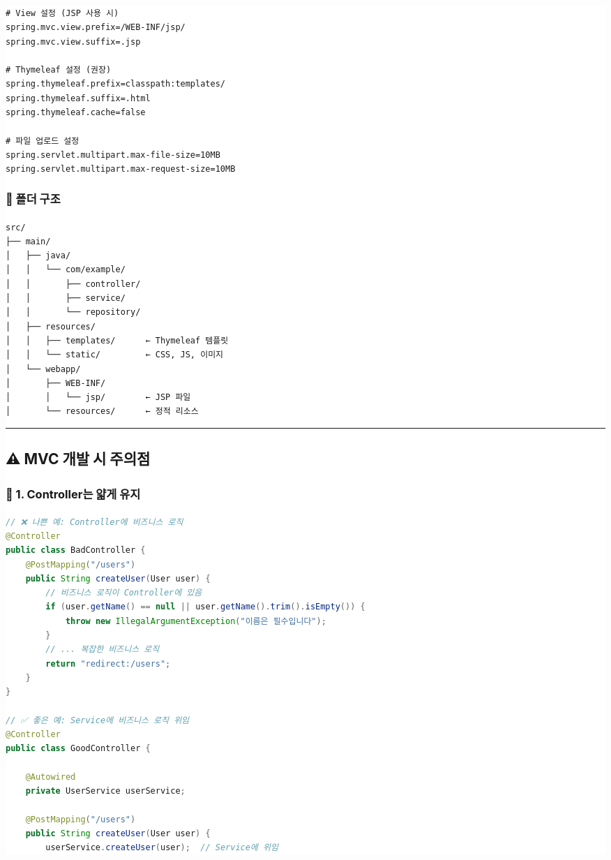 ```properties
# View 설정 (JSP 사용 시)
spring.mvc.view.prefix=/WEB-INF/jsp/
spring.mvc.view.suffix=.jsp

# Thymeleaf 설정 (권장)
spring.thymeleaf.prefix=classpath:templates/
spring.thymeleaf.suffix=.html
spring.thymeleaf.cache=false

# 파일 업로드 설정
spring.servlet.multipart.max-file-size=10MB
spring.servlet.multipart.max-request-size=10MB
```

### 📁 폴더 구조

```text
src/
├── main/
│   ├── java/
│   │   └── com/example/
│   │       ├── controller/
│   │       ├── service/
│   │       └── repository/
│   ├── resources/
│   │   ├── templates/      ← Thymeleaf 템플릿
│   │   └── static/         ← CSS, JS, 이미지
│   └── webapp/
│       ├── WEB-INF/
│       │   └── jsp/        ← JSP 파일
│       └── resources/      ← 정적 리소스
```

---

## ⚠️ MVC 개발 시 주의점

### 🧱 1. Controller는 얇게 유지

```java
// ❌ 나쁜 예: Controller에 비즈니스 로직
@Controller
public class BadController {
    @PostMapping("/users")
    public String createUser(User user) {
        // 비즈니스 로직이 Controller에 있음
        if (user.getName() == null || user.getName().trim().isEmpty()) {
            throw new IllegalArgumentException("이름은 필수입니다");
        }
        // ... 복잡한 비즈니스 로직
        return "redirect:/users";
    }
}

// ✅ 좋은 예: Service에 비즈니스 로직 위임
@Controller
public class GoodController {
    
    @Autowired
    private UserService userService;
    
    @PostMapping("/users")
    public String createUser(User user) {
        userService.createUser(user);  // Service에 위임
```